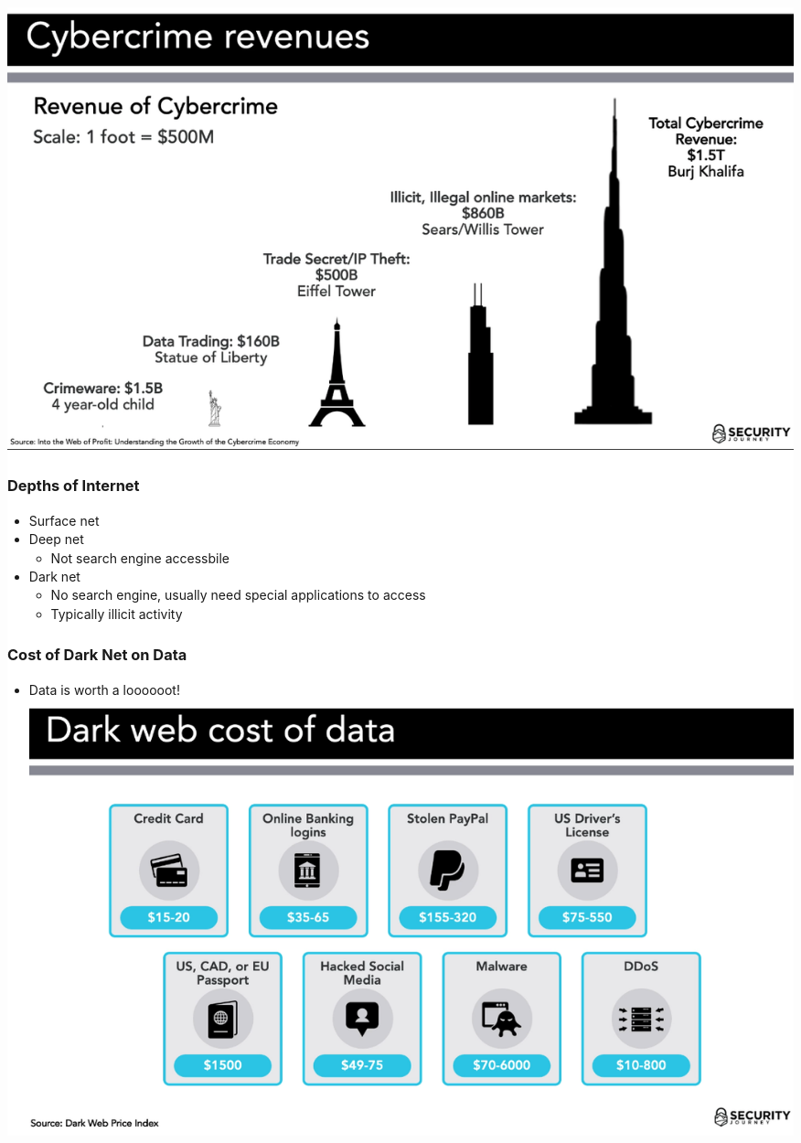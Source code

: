 ![](/assets/images/2022-02-22-10-36-28.png)

### Depths of Internet
- Surface net
- Deep net
    - Not search engine accessbile
- Dark net
    - No search engine, usually need special applications to access
    - Typically illicit activity
### Cost of Dark Net on Data
- Data is worth a loooooot!
![](/assets/images/2022-02-22-10-39-26.png)
